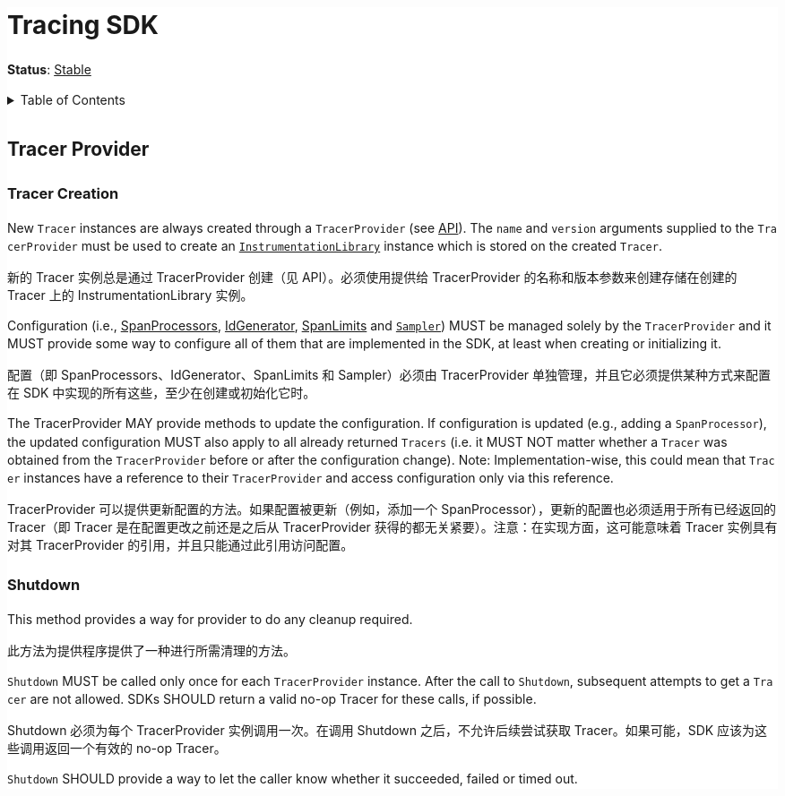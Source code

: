 # Tracing SDK

**Status**: [Stable](../document-status.md)

<details><summary>Table of Contents</summary></details>

## Tracer Provider

### Tracer Creation

New `Tracer` instances are always created through a `TracerProvider` (see
[API](api.md#tracerprovider)). The `name` and `version` arguments
supplied to the `TracerProvider` must be used to create an
[`InstrumentationLibrary`][otep-83] instance which is stored on the created
`Tracer`.

新的 Tracer 实例总是通过 TracerProvider 创建（见 API）。必须使用提供给 TracerProvider 的名称和版本参数来创建存储在创建的 Tracer 上的 InstrumentationLibrary 实例。

Configuration (i.e., [SpanProcessors](#span-processor), [IdGenerator](#id-generators),
[SpanLimits](#span-limits) and [`Sampler`](#sampling)) MUST be managed solely by
the `TracerProvider` and it MUST provide some way to configure all of them that
are implemented in the SDK, at least when creating or initializing it.

配置（即 SpanProcessors、IdGenerator、SpanLimits 和 Sampler）必须由 TracerProvider 单独管理，并且它必须提供某种方式来配置在 SDK 中实现的所有这些，至少在创建或初始化它时。

The TracerProvider MAY provide methods to update the configuration. If
configuration is updated (e.g., adding a `SpanProcessor`),
the updated configuration MUST also apply to all already returned `Tracers`
(i.e. it MUST NOT matter whether a `Tracer` was obtained from the
`TracerProvider` before or after the configuration change).
Note: Implementation-wise, this could mean that `Tracer` instances have a
reference to their `TracerProvider` and access configuration only via this
reference.

TracerProvider 可以提供更新配置的方法。如果配置被更新（例如，添加一个 SpanProcessor），更新的配置也必须适用于所有已经返回的 Tracer（即 Tracer 是在配置更改之前还是之后从 TracerProvider 获得的都无关紧要）。注意：在实现方面，这可能意味着 Tracer 实例具有对其 TracerProvider 的引用，并且只能通过此引用访问配置。

### Shutdown

This method provides a way for provider to do any cleanup required.

此方法为提供程序提供了一种进行所需清理的方法。

`Shutdown` MUST be called only once for each `TracerProvider` instance. After
the call to `Shutdown`, subsequent attempts to get a `Tracer` are not allowed. SDKs
SHOULD return a valid no-op Tracer for these calls, if possible.

Shutdown 必须为每个 TracerProvider 实例调用一次。在调用 Shutdown 之后，不允许后续尝试获取 Tracer。如果可能，SDK 应该为这些调用返回一个有效的 no-op Tracer。

`Shutdown` SHOULD provide a way to let the caller know whether it succeeded,
failed or timed out.


[trace-flags]: https://www.w3.org/TR/trace-context/#trace-flags
[otep-83]: https://github.com/open-telemetry/oteps/blob/main/text/0083-component.md